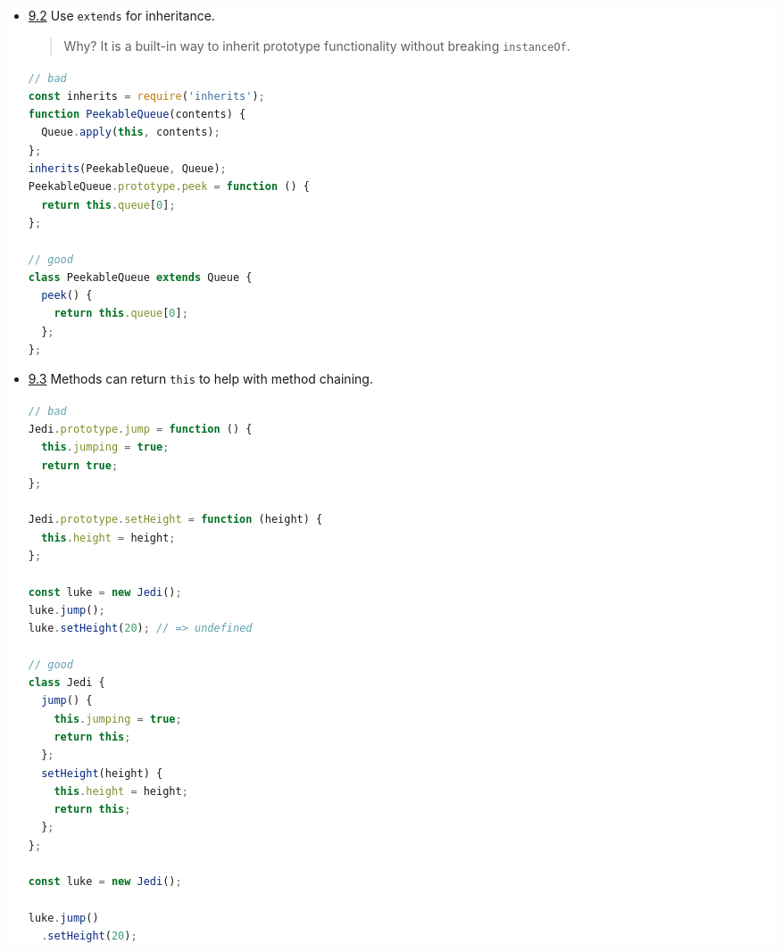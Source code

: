 <a name='guide-classesConstructors-9.2'></a>

- [9.2](#guide-classesConstructors-9.2) Use `extends` for inheritance.

  > Why? It is a built-in way to inherit prototype functionality without breaking `instanceOf`.

  ```js
  // bad
  const inherits = require('inherits');
  function PeekableQueue(contents) {
    Queue.apply(this, contents);
  };
  inherits(PeekableQueue, Queue);
  PeekableQueue.prototype.peek = function () {
    return this.queue[0];
  };

  // good
  class PeekableQueue extends Queue {
    peek() {
      return this.queue[0];
    };
  };
  ```

<a name='guide-classesConstructors-9.3'></a>

- [9.3](#guide-classesConstructors-9.3) Methods can return `this` to help with method chaining.

  ```js
  // bad
  Jedi.prototype.jump = function () {
    this.jumping = true;
    return true;
  };

  Jedi.prototype.setHeight = function (height) {
    this.height = height;
  };

  const luke = new Jedi();
  luke.jump();
  luke.setHeight(20); // => undefined

  // good
  class Jedi {
    jump() {
      this.jumping = true;
      return this;
    };
    setHeight(height) {
      this.height = height;
      return this;
    };
  };

  const luke = new Jedi();

  luke.jump()
    .setHeight(20);
  ```
